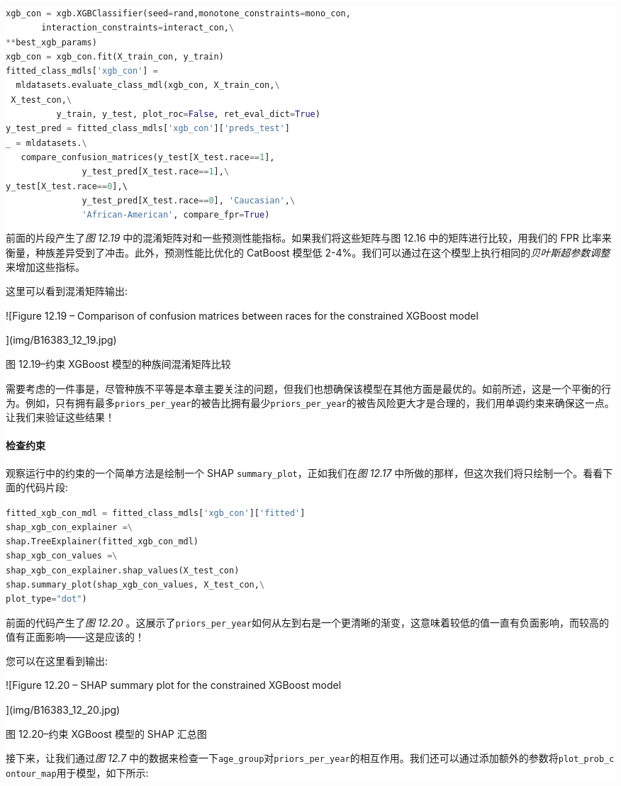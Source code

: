 ```py
xgb_con = xgb.XGBClassifier(seed=rand,monotone_constraints=mono_con,
       interaction_constraints=interact_con,\
**best_xgb_params)
xgb_con = xgb_con.fit(X_train_con, y_train)
fitted_class_mdls['xgb_con'] =
  mldatasets.evaluate_class_mdl(xgb_con, X_train_con,\
 X_test_con,\
          y_train, y_test, plot_roc=False, ret_eval_dict=True)
y_test_pred = fitted_class_mdls['xgb_con']['preds_test']
_ = mldatasets.\
   compare_confusion_matrices(y_test[X_test.race==1],    
               y_test_pred[X_test.race==1],\
y_test[X_test.race==0],\    
               y_test_pred[X_test.race==0], 'Caucasian',\
               'African-American', compare_fpr=True)
```

前面的片段产生了*图 12.19* 中的混淆矩阵对和一些预测性能指标。如果我们将这些矩阵与图 12.16 中的矩阵进行比较，用我们的 FPR 比率来衡量，种族差异受到了冲击。此外，预测性能比优化的 CatBoost 模型低 2-4%。我们可以通过在这个模型上执行相同的*贝叶斯超参数调整*来增加这些指标。

这里可以看到混淆矩阵输出:

![Figure 12.19 – Comparison of confusion matrices between races for the constrained XGBoost model

](img/B16383_12_19.jpg)

图 12.19–约束 XGBoost 模型的种族间混淆矩阵比较

需要考虑的一件事是，尽管种族不平等是本章主要关注的问题，但我们也想确保该模型在其他方面是最优的。如前所述，这是一个平衡的行为。例如，只有拥有最多`priors_per_year`的被告比拥有最少`priors_per_year`的被告风险更大才是合理的，我们用单调约束来确保这一点。让我们来验证这些结果！

#### 检查约束

观察运行中的约束的一个简单方法是绘制一个 SHAP `summary_plot`，正如我们在*图 12.17* 中所做的那样，但这次我们将只绘制一个。看看下面的代码片段:

```py
fitted_xgb_con_mdl = fitted_class_mdls['xgb_con']['fitted']
shap_xgb_con_explainer =\
shap.TreeExplainer(fitted_xgb_con_mdl)
shap_xgb_con_values =\
shap_xgb_con_explainer.shap_values(X_test_con)
shap.summary_plot(shap_xgb_con_values, X_test_con,\
plot_type="dot")
```

前面的代码产生了*图 12.20* 。这展示了`priors_per_year`如何从左到右是一个更清晰的渐变，这意味着较低的值一直有负面影响，而较高的值有正面影响——这是应该的！

您可以在这里看到输出:

![Figure 12.20 – SHAP summary plot for the constrained XGBoost model

](img/B16383_12_20.jpg)

图 12.20–约束 XGBoost 模型的 SHAP 汇总图

接下来，让我们通过*图 12.7* 中的数据来检查一下`age_group`对`priors_per_year`的相互作用。我们还可以通过添加额外的参数将`plot_prob_contour_map`用于模型，如下所示:
